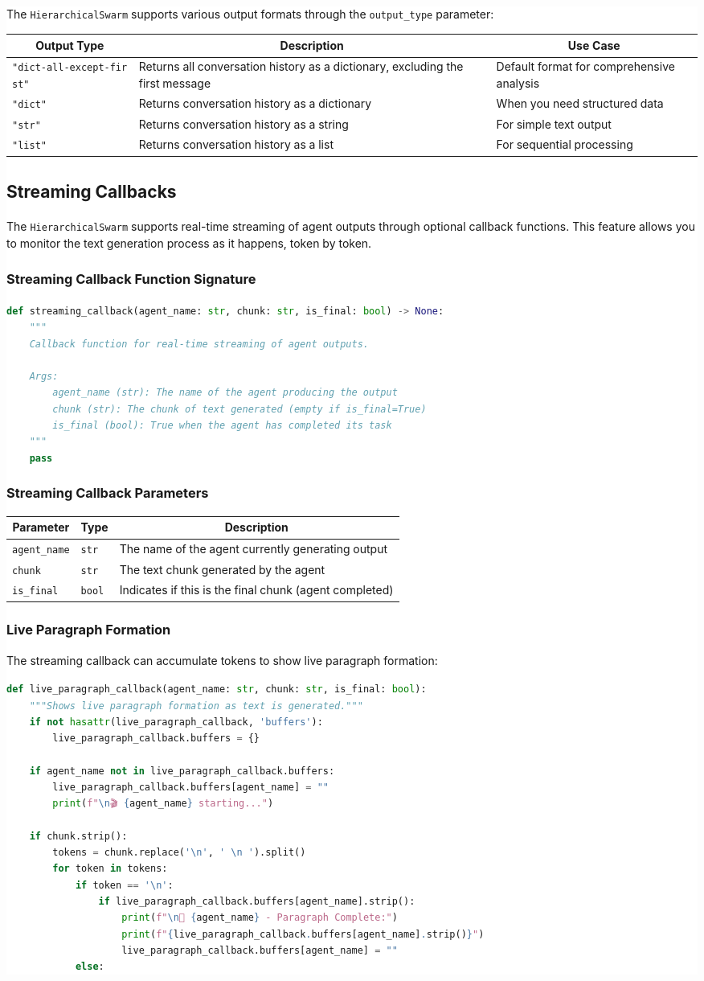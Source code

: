 The `HierarchicalSwarm` supports various output formats through the `output_type` parameter:

| Output Type | Description | Use Case |
|-------------|-------------|----------|
| `"dict-all-except-first"` | Returns all conversation history as a dictionary, excluding the first message | Default format for comprehensive analysis |
| `"dict"` | Returns conversation history as a dictionary | When you need structured data |
| `"str"` | Returns conversation history as a string | For simple text output |
| `"list"` | Returns conversation history as a list | For sequential processing |

## Streaming Callbacks

The `HierarchicalSwarm` supports real-time streaming of agent outputs through optional callback functions. This feature allows you to monitor the text generation process as it happens, token by token.

### Streaming Callback Function Signature

```python
def streaming_callback(agent_name: str, chunk: str, is_final: bool) -> None:
    """
    Callback function for real-time streaming of agent outputs.

    Args:
        agent_name (str): The name of the agent producing the output
        chunk (str): The chunk of text generated (empty if is_final=True)
        is_final (bool): True when the agent has completed its task
    """
    pass
```

### Streaming Callback Parameters

| Parameter | Type | Description |
|-----------|------|-------------|
| `agent_name` | `str` | The name of the agent currently generating output |
| `chunk` | `str` | The text chunk generated by the agent |
| `is_final` | `bool` | Indicates if this is the final chunk (agent completed) |

### Live Paragraph Formation

The streaming callback can accumulate tokens to show live paragraph formation:

```python
def live_paragraph_callback(agent_name: str, chunk: str, is_final: bool):
    """Shows live paragraph formation as text is generated."""
    if not hasattr(live_paragraph_callback, 'buffers'):
        live_paragraph_callback.buffers = {}

    if agent_name not in live_paragraph_callback.buffers:
        live_paragraph_callback.buffers[agent_name] = ""
        print(f"\n🎬 {agent_name} starting...")

    if chunk.strip():
        tokens = chunk.replace('\n', ' \n ').split()
        for token in tokens:
            if token == '\n':
                if live_paragraph_callback.buffers[agent_name].strip():
                    print(f"\n📄 {agent_name} - Paragraph Complete:")
                    print(f"{live_paragraph_callback.buffers[agent_name].strip()}")
                    live_paragraph_callback.buffers[agent_name] = ""
            else:
```